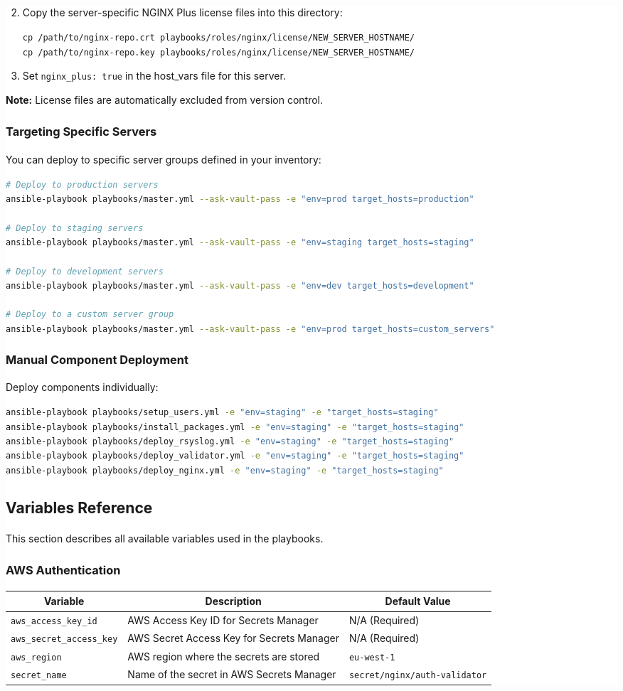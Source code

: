 2. Copy the server-specific NGINX Plus license files into this directory:
   ```
   cp /path/to/nginx-repo.crt playbooks/roles/nginx/license/NEW_SERVER_HOSTNAME/
   cp /path/to/nginx-repo.key playbooks/roles/nginx/license/NEW_SERVER_HOSTNAME/
   ```

3. Set `nginx_plus: true` in the host_vars file for this server.

**Note:** License files are automatically excluded from version control.

### Targeting Specific Servers

You can deploy to specific server groups defined in your inventory:

```bash
# Deploy to production servers
ansible-playbook playbooks/master.yml --ask-vault-pass -e "env=prod target_hosts=production"

# Deploy to staging servers
ansible-playbook playbooks/master.yml --ask-vault-pass -e "env=staging target_hosts=staging"

# Deploy to development servers
ansible-playbook playbooks/master.yml --ask-vault-pass -e "env=dev target_hosts=development"

# Deploy to a custom server group
ansible-playbook playbooks/master.yml --ask-vault-pass -e "env=prod target_hosts=custom_servers"
```

### Manual Component Deployment

Deploy components individually:

```bash
ansible-playbook playbooks/setup_users.yml -e "env=staging" -e "target_hosts=staging"
ansible-playbook playbooks/install_packages.yml -e "env=staging" -e "target_hosts=staging"
ansible-playbook playbooks/deploy_rsyslog.yml -e "env=staging" -e "target_hosts=staging"
ansible-playbook playbooks/deploy_validator.yml -e "env=staging" -e "target_hosts=staging"
ansible-playbook playbooks/deploy_nginx.yml -e "env=staging" -e "target_hosts=staging"
```

## Variables Reference

This section describes all available variables used in the playbooks.

### AWS Authentication

| Variable | Description | Default Value |
|----------|-------------|---------------|
| `aws_access_key_id` | AWS Access Key ID for Secrets Manager | N/A (Required) |
| `aws_secret_access_key` | AWS Secret Access Key for Secrets Manager | N/A (Required) |
| `aws_region` | AWS region where the secrets are stored | `eu-west-1` |
| `secret_name` | Name of the secret in AWS Secrets Manager | `secret/nginx/auth-validator` |
